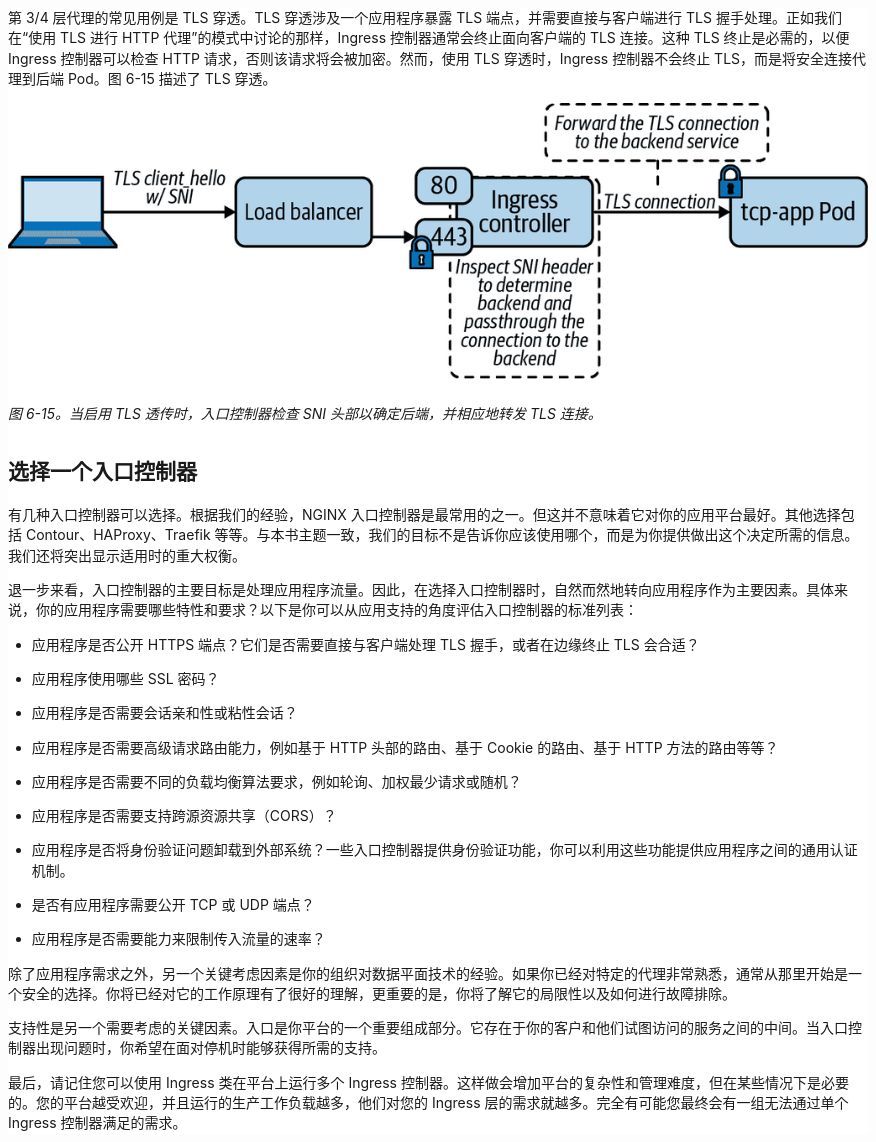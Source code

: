 第 3/4 层代理的常见用例是 TLS 穿透。TLS 穿透涉及一个应用程序暴露 TLS 端点，并需要直接与客户端进行 TLS 握手处理。正如我们在“使用 TLS 进行 HTTP 代理”的模式中讨论的那样，Ingress 控制器通常会终止面向客户端的 TLS 连接。这种 TLS 终止是必需的，以便 Ingress 控制器可以检查 HTTP 请求，否则该请求将会被加密。然而，使用 TLS 穿透时，Ingress 控制器不会终止 TLS，而是将安全连接代理到后端 Pod。图 6-15 描述了 TLS 穿透。

![prku 0615](img/prku_0615.png)

###### 图 6-15。当启用 TLS 透传时，入口控制器检查 SNI 头部以确定后端，并相应地转发 TLS 连接。

## 选择一个入口控制器

有几种入口控制器可以选择。根据我们的经验，NGINX 入口控制器是最常用的之一。但这并不意味着它对你的应用平台最好。其他选择包括 Contour、HAProxy、Traefik 等等。与本书主题一致，我们的目标不是告诉你应该使用哪个，而是为你提供做出这个决定所需的信息。我们还将突出显示适用时的重大权衡。

退一步来看，入口控制器的主要目标是处理应用程序流量。因此，在选择入口控制器时，自然而然地转向应用程序作为主要因素。具体来说，你的应用程序需要哪些特性和要求？以下是你可以从应用支持的角度评估入口控制器的标准列表：

+   应用程序是否公开 HTTPS 端点？它们是否需要直接与客户端处理 TLS 握手，或者在边缘终止 TLS 会合适？

+   应用程序使用哪些 SSL 密码？

+   应用程序是否需要会话亲和性或粘性会话？

+   应用程序是否需要高级请求路由能力，例如基于 HTTP 头部的路由、基于 Cookie 的路由、基于 HTTP 方法的路由等等？

+   应用程序是否需要不同的负载均衡算法要求，例如轮询、加权最少请求或随机？

+   应用程序是否需要支持跨源资源共享（CORS）？

+   应用程序是否将身份验证问题卸载到外部系统？一些入口控制器提供身份验证功能，你可以利用这些功能提供应用程序之间的通用认证机制。

+   是否有应用程序需要公开 TCP 或 UDP 端点？

+   应用程序是否需要能力来限制传入流量的速率？

除了应用程序需求之外，另一个关键考虑因素是你的组织对数据平面技术的经验。如果你已经对特定的代理非常熟悉，通常从那里开始是一个安全的选择。你将已经对它的工作原理有了很好的理解，更重要的是，你将了解它的局限性以及如何进行故障排除。

支持性是另一个需要考虑的关键因素。入口是你平台的一个重要组成部分。它存在于你的客户和他们试图访问的服务之间的中间。当入口控制器出现问题时，你希望在面对停机时能够获得所需的支持。

最后，请记住您可以使用 Ingress 类在平台上运行多个 Ingress 控制器。这样做会增加平台的复杂性和管理难度，但在某些情况下是必要的。您的平台越受欢迎，并且运行的生产工作负载越多，他们对您的 Ingress 层的需求就越多。完全有可能您最终会有一组无法通过单个 Ingress 控制器满足的需求。
